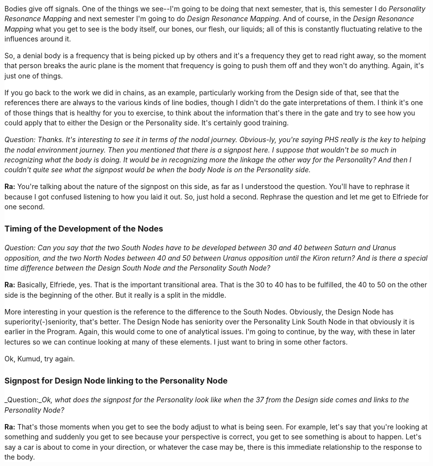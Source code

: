 Bodies give off signals. One of the things we see--I'm going to be doing that next semester, that is, this semester I do _Personality Resonance Mapping_ and next semester I'm going to do _Design Resonance Mapping_. And of course, in the _Design Resonance Mapping_ what you get to see is the body itself, our bones, our flesh, our liquids; all of this is constantly fluctuating relative to the influences around it.

So, a denial body is a frequency that is being picked up by others and it's a frequency they get to read right away, so the moment that person breaks the auric plane is the moment that frequency is going to push them off and they won't do anything. Again, it's just one of things.

If you go back to the work we did in chains, as an example, particularly working from the Design side of that, see that the references there are always to the various kinds of line bodies, though I didn't do the gate interpretations of them. I think it's one of those things that is healthy for you to exercise, to think about the information that's there in the gate and try to see how you could apply that to either the Design or the Personality side. It's certainly good training.

_Question: Thanks. It's interesting to see it in terms of the nodal journey. Obvious-ly, you're saying PHS really is the key to helping the nodal environment journey. Then you mentioned that there is a signpost here. I suppose that wouldn't be so much in recognizing what the body is doing. It would be in recognizing more the linkage the other way for the Personality? And then I couldn't quite see what the signpost would be when the body Node is on the Personality side._

**Ra:** You're talking about the nature of the signpost on this side, as far as I understood the question. You'll have to rephrase it because I got confused listening to how you laid it out. So, just hold a second. Rephrase the question and let me get to Elfriede for one second.

### Timing of the Development of the Nodes

_Question: Can you say that the two South Nodes have to be developed between 30 and 40 between Saturn and Uranus opposition, and the two North Nodes between 40 and 50 between Uranus opposition until the Kiron return? And is there a special time difference between the Design South Node and the Personality South Node?_

**Ra:** Basically, Elfriede, yes. That is the important transitional area. That is the 30 to 40 has to be fulfilled, the 40 to 50 on the other side is the beginning of the other. But it really is a split in the middle.

More interesting in your question is the reference to the difference to the South Nodes. Obviously, the Design Node has superiority\(-\)seniority, that's better. The Design Node has seniority over the Personality Link South Node in that obviously it is earlier in the Program. Again, this would come to one of analytical issues. I'm going to continue, by the way, with these in later lectures so we can continue looking at many of these elements. I just want to bring in some other factors.

Ok, Kumud, try again.

### Signpost for Design Node linking to the Personality Node

_Question:__Ok, what does the signpost for the Personality look like when the 37 from the Design side comes and links to the Personality Node?_

**Ra:** That's those moments when you get to see the body adjust to what is being seen. For example, let's say that you're looking at something and suddenly you get to see because your perspective is correct, you get to see something is about to happen. Let's say a car is about to come in your direction, or whatever the case may be, there is this immediate relationship to the response to the body.
